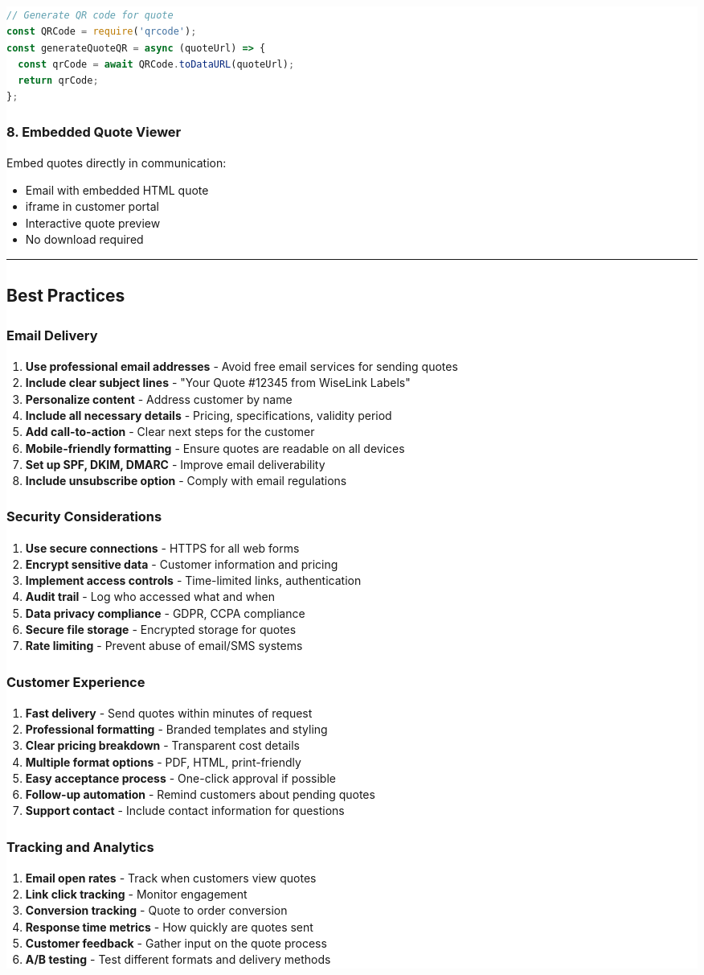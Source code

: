 ```javascript
// Generate QR code for quote
const QRCode = require('qrcode');
const generateQuoteQR = async (quoteUrl) => {
  const qrCode = await QRCode.toDataURL(quoteUrl);
  return qrCode;
};
```

### 8. Embedded Quote Viewer
Embed quotes directly in communication:
- Email with embedded HTML quote
- iframe in customer portal
- Interactive quote preview
- No download required

---

## Best Practices

### Email Delivery
1. **Use professional email addresses** - Avoid free email services for sending quotes
2. **Include clear subject lines** - "Your Quote #12345 from WiseLink Labels"
3. **Personalize content** - Address customer by name
4. **Include all necessary details** - Pricing, specifications, validity period
5. **Add call-to-action** - Clear next steps for the customer
6. **Mobile-friendly formatting** - Ensure quotes are readable on all devices
7. **Set up SPF, DKIM, DMARC** - Improve email deliverability
8. **Include unsubscribe option** - Comply with email regulations

### Security Considerations
1. **Use secure connections** - HTTPS for all web forms
2. **Encrypt sensitive data** - Customer information and pricing
3. **Implement access controls** - Time-limited links, authentication
4. **Audit trail** - Log who accessed what and when
5. **Data privacy compliance** - GDPR, CCPA compliance
6. **Secure file storage** - Encrypted storage for quotes
7. **Rate limiting** - Prevent abuse of email/SMS systems

### Customer Experience
1. **Fast delivery** - Send quotes within minutes of request
2. **Professional formatting** - Branded templates and styling
3. **Clear pricing breakdown** - Transparent cost details
4. **Multiple format options** - PDF, HTML, print-friendly
5. **Easy acceptance process** - One-click approval if possible
6. **Follow-up automation** - Remind customers about pending quotes
7. **Support contact** - Include contact information for questions

### Tracking and Analytics
1. **Email open rates** - Track when customers view quotes
2. **Link click tracking** - Monitor engagement
3. **Conversion tracking** - Quote to order conversion
4. **Response time metrics** - How quickly are quotes sent
5. **Customer feedback** - Gather input on the quote process
6. **A/B testing** - Test different formats and delivery methods
